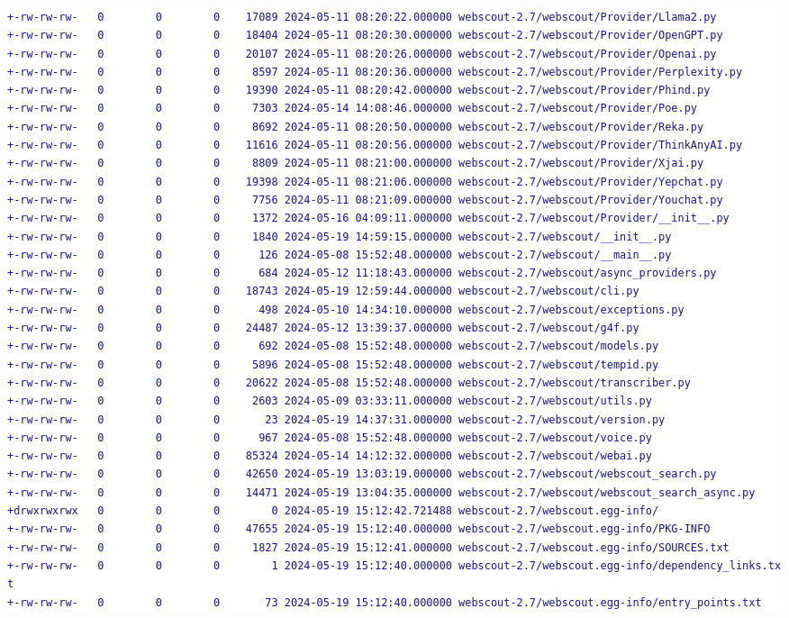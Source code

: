 ```diff
+-rw-rw-rw-   0        0        0    17089 2024-05-11 08:20:22.000000 webscout-2.7/webscout/Provider/Llama2.py
+-rw-rw-rw-   0        0        0    18404 2024-05-11 08:20:30.000000 webscout-2.7/webscout/Provider/OpenGPT.py
+-rw-rw-rw-   0        0        0    20107 2024-05-11 08:20:26.000000 webscout-2.7/webscout/Provider/Openai.py
+-rw-rw-rw-   0        0        0     8597 2024-05-11 08:20:36.000000 webscout-2.7/webscout/Provider/Perplexity.py
+-rw-rw-rw-   0        0        0    19390 2024-05-11 08:20:42.000000 webscout-2.7/webscout/Provider/Phind.py
+-rw-rw-rw-   0        0        0     7303 2024-05-14 14:08:46.000000 webscout-2.7/webscout/Provider/Poe.py
+-rw-rw-rw-   0        0        0     8692 2024-05-11 08:20:50.000000 webscout-2.7/webscout/Provider/Reka.py
+-rw-rw-rw-   0        0        0    11616 2024-05-11 08:20:56.000000 webscout-2.7/webscout/Provider/ThinkAnyAI.py
+-rw-rw-rw-   0        0        0     8809 2024-05-11 08:21:00.000000 webscout-2.7/webscout/Provider/Xjai.py
+-rw-rw-rw-   0        0        0    19398 2024-05-11 08:21:06.000000 webscout-2.7/webscout/Provider/Yepchat.py
+-rw-rw-rw-   0        0        0     7756 2024-05-11 08:21:09.000000 webscout-2.7/webscout/Provider/Youchat.py
+-rw-rw-rw-   0        0        0     1372 2024-05-16 04:09:11.000000 webscout-2.7/webscout/Provider/__init__.py
+-rw-rw-rw-   0        0        0     1840 2024-05-19 14:59:15.000000 webscout-2.7/webscout/__init__.py
+-rw-rw-rw-   0        0        0      126 2024-05-08 15:52:48.000000 webscout-2.7/webscout/__main__.py
+-rw-rw-rw-   0        0        0      684 2024-05-12 11:18:43.000000 webscout-2.7/webscout/async_providers.py
+-rw-rw-rw-   0        0        0    18743 2024-05-19 12:59:44.000000 webscout-2.7/webscout/cli.py
+-rw-rw-rw-   0        0        0      498 2024-05-10 14:34:10.000000 webscout-2.7/webscout/exceptions.py
+-rw-rw-rw-   0        0        0    24487 2024-05-12 13:39:37.000000 webscout-2.7/webscout/g4f.py
+-rw-rw-rw-   0        0        0      692 2024-05-08 15:52:48.000000 webscout-2.7/webscout/models.py
+-rw-rw-rw-   0        0        0     5896 2024-05-08 15:52:48.000000 webscout-2.7/webscout/tempid.py
+-rw-rw-rw-   0        0        0    20622 2024-05-08 15:52:48.000000 webscout-2.7/webscout/transcriber.py
+-rw-rw-rw-   0        0        0     2603 2024-05-09 03:33:11.000000 webscout-2.7/webscout/utils.py
+-rw-rw-rw-   0        0        0       23 2024-05-19 14:37:31.000000 webscout-2.7/webscout/version.py
+-rw-rw-rw-   0        0        0      967 2024-05-08 15:52:48.000000 webscout-2.7/webscout/voice.py
+-rw-rw-rw-   0        0        0    85324 2024-05-14 14:12:32.000000 webscout-2.7/webscout/webai.py
+-rw-rw-rw-   0        0        0    42650 2024-05-19 13:03:19.000000 webscout-2.7/webscout/webscout_search.py
+-rw-rw-rw-   0        0        0    14471 2024-05-19 13:04:35.000000 webscout-2.7/webscout/webscout_search_async.py
+drwxrwxrwx   0        0        0        0 2024-05-19 15:12:42.721488 webscout-2.7/webscout.egg-info/
+-rw-rw-rw-   0        0        0    47655 2024-05-19 15:12:40.000000 webscout-2.7/webscout.egg-info/PKG-INFO
+-rw-rw-rw-   0        0        0     1827 2024-05-19 15:12:41.000000 webscout-2.7/webscout.egg-info/SOURCES.txt
+-rw-rw-rw-   0        0        0        1 2024-05-19 15:12:40.000000 webscout-2.7/webscout.egg-info/dependency_links.txt
+-rw-rw-rw-   0        0        0       73 2024-05-19 15:12:40.000000 webscout-2.7/webscout.egg-info/entry_points.txt
```